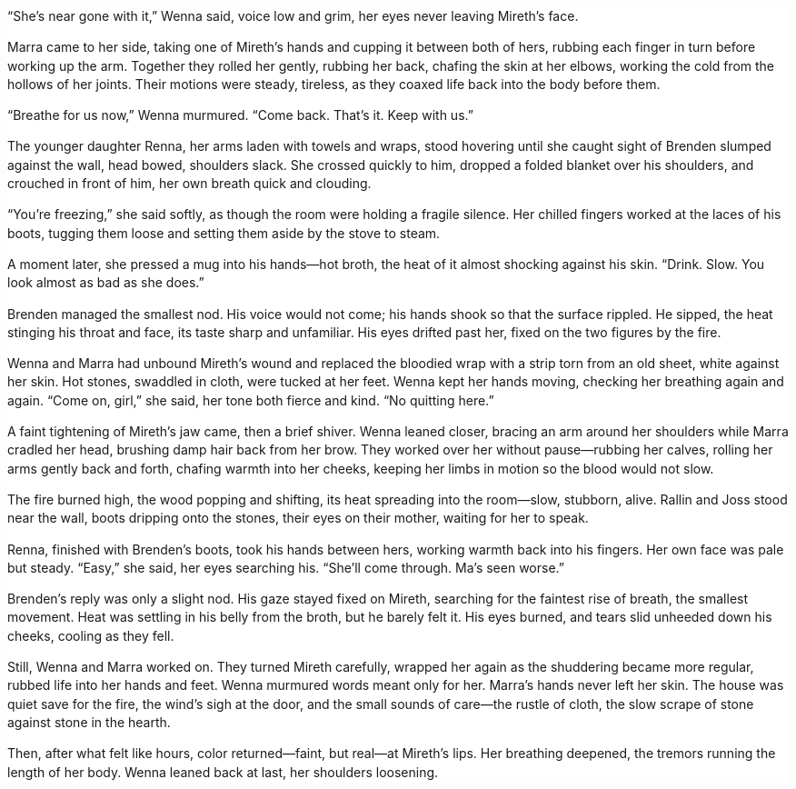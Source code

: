 “She’s near gone with it,” Wenna said, voice low and grim, her eyes never leaving Mireth’s face.

Marra came to her side, taking one of Mireth’s hands and cupping it between both of hers, rubbing each finger in turn before working up the arm. Together they rolled her gently, rubbing her back, chafing the skin at her elbows, working the cold from the hollows of her joints. Their motions were steady, tireless, as they coaxed life back into the body before them.

“Breathe for us now,” Wenna murmured. “Come back. That’s it. Keep with us.”

The younger daughter Renna, her arms laden with towels and wraps, stood hovering until she caught sight of Brenden slumped against the wall, head bowed, shoulders slack. She crossed quickly to him, dropped a folded blanket over his shoulders, and crouched in front of him, her own breath quick and clouding.

“You’re freezing,” she said softly, as though the room were holding a fragile silence. Her chilled fingers worked at the laces of his boots, tugging them loose and setting them aside by the stove to steam.

A moment later, she pressed a mug into his hands—hot broth, the heat of it almost shocking against his skin. “Drink. Slow. You look almost as bad as she does.”

Brenden managed the smallest nod. His voice would not come; his hands shook so that the surface rippled. He sipped, the heat stinging his throat and face, its taste sharp and unfamiliar. His eyes drifted past her, fixed on the two figures by the fire.

Wenna and Marra had unbound Mireth’s wound and replaced the bloodied wrap with a strip torn from an old sheet, white against her skin. Hot stones, swaddled in cloth, were tucked at her feet. Wenna kept her hands moving, checking her breathing again and again. “Come on, girl,” she said, her tone both fierce and kind. “No quitting here.”

A faint tightening of Mireth’s jaw came, then a brief shiver. Wenna leaned closer, bracing an arm around her shoulders while Marra cradled her head, brushing damp hair back from her brow. They worked over her without pause—rubbing her calves, rolling her arms gently back and forth, chafing warmth into her cheeks, keeping her limbs in motion so the blood would not slow.

The fire burned high, the wood popping and shifting, its heat spreading into the room—slow, stubborn, alive. Rallin and Joss stood near the wall, boots dripping onto the stones, their eyes on their mother, waiting for her to speak.

Renna, finished with Brenden’s boots, took his hands between hers, working warmth back into his fingers. Her own face was pale but steady. “Easy,” she said, her eyes searching his. “She’ll come through. Ma’s seen worse.”

Brenden’s reply was only a slight nod. His gaze stayed fixed on Mireth, searching for the faintest rise of breath, the smallest movement. Heat was settling in his belly from the broth, but he barely felt it. His eyes burned, and tears slid unheeded down his cheeks, cooling as they fell.

Still, Wenna and Marra worked on. They turned Mireth carefully, wrapped her again as the shuddering became more regular, rubbed life into her hands and feet. Wenna murmured words meant only for her. Marra’s hands never left her skin. The house was quiet save for the fire, the wind’s sigh at the door, and the small sounds of care—the rustle of cloth, the slow scrape of stone against stone in the hearth.

Then, after what felt like hours, color returned—faint, but real—at Mireth’s lips. Her breathing deepened, the tremors running the length of her body. Wenna leaned back at last, her shoulders loosening.
